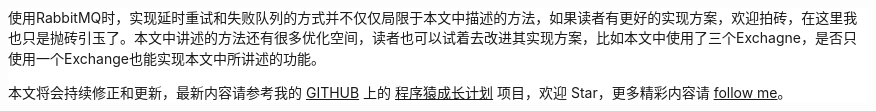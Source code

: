 使用RabbitMQ时，实现延时重试和失败队列的方式并不仅仅局限于本文中描述的方法，如果读者有更好的实现方案，欢迎拍砖，在这里我也只是抛砖引玉了。本文中讲述的方法还有很多优化空间，读者也可以试着去改进其实现方案，比如本文中使用了三个Exchagne，是否只使用一个Exchange也能实现本文中所讲述的功能。

本文将会持续修正和更新，最新内容请参考我的 [GITHUB](https://github.com/mylxsw) 上的 [程序猿成长计划](https://github.com/mylxsw/growing-up) 项目，欢迎 Star，更多精彩内容请 [follow me](https://github.com/mylxsw)。


